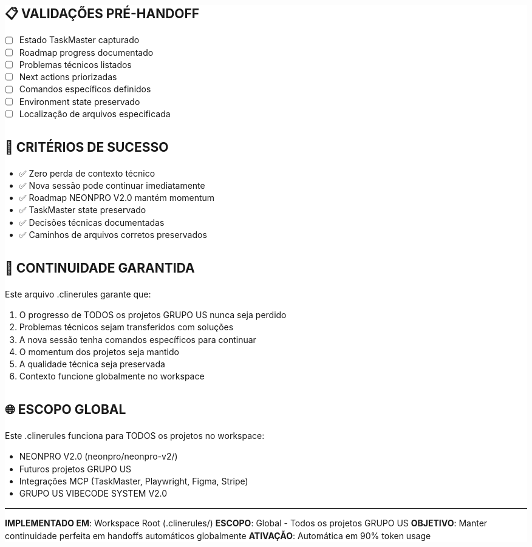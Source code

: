 ## 📋 VALIDAÇÕES PRÉ-HANDOFF

- [ ] Estado TaskMaster capturado
- [ ] Roadmap progress documentado
- [ ] Problemas técnicos listados
- [ ] Next actions priorizadas
- [ ] Comandos específicos definidos
- [ ] Environment state preservado
- [ ] Localização de arquivos especificada

## 🎯 CRITÉRIOS DE SUCESSO

- ✅ Zero perda de contexto técnico
- ✅ Nova sessão pode continuar imediatamente
- ✅ Roadmap NEONPRO V2.0 mantém momentum
- ✅ TaskMaster state preservado
- ✅ Decisões técnicas documentadas
- ✅ Caminhos de arquivos corretos preservados

## 🔄 CONTINUIDADE GARANTIDA

Este arquivo .clinerules garante que:

1. O progresso de TODOS os projetos GRUPO US nunca seja perdido
2. Problemas técnicos sejam transferidos com soluções
3. A nova sessão tenha comandos específicos para continuar
4. O momentum dos projetos seja mantido
5. A qualidade técnica seja preservada
6. Contexto funcione globalmente no workspace

## 🌐 ESCOPO GLOBAL

Este .clinerules funciona para TODOS os projetos no workspace:

- NEONPRO V2.0 (neonpro/neonpro-v2/)
- Futuros projetos GRUPO US
- Integrações MCP (TaskMaster, Playwright, Figma, Stripe)
- GRUPO US VIBECODE SYSTEM V2.0

---

**IMPLEMENTADO EM**: Workspace Root (.clinerules/)
**ESCOPO**: Global - Todos os projetos GRUPO US
**OBJETIVO**: Manter continuidade perfeita em handoffs automáticos globalmente
**ATIVAÇÃO**: Automática em 90% token usage
